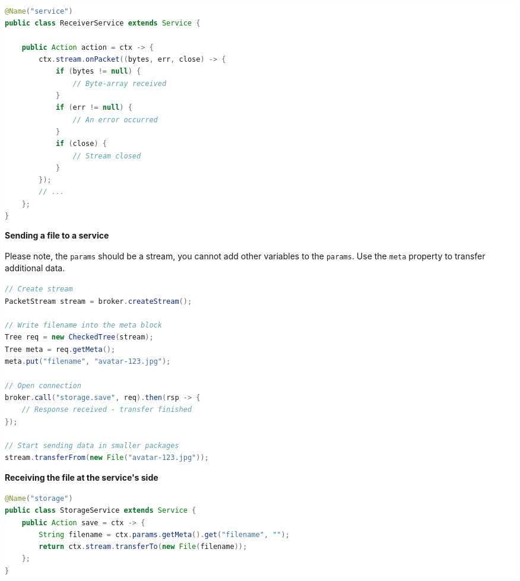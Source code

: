 ```java
@Name("service")
public class ReceiverService extends Service {

    public Action action = ctx -> {
        ctx.stream.onPacket((bytes, err, close) -> {
            if (bytes != null) {
                // Byte-array received 
            }
            if (err != null) {
                // An error occurred
            }
            if (close) {
                // Stream closed
            }
        });
        // ...
    };
}
```

**Sending a file to a service**

Please note, the `params` should be a stream, you cannot add other variables to the `params`.
Use the `meta` property to transfer additional data.

```java
// Create stream
PacketStream stream = broker.createStream();

// Write filename into the meta block
Tree req = new CheckedTree(stream);
Tree meta = req.getMeta();
meta.put("filename", "avatar-123.jpg");

// Open connection
broker.call("storage.save", req).then(rsp -> {
    // Response received - transfer finished
});

// Start sending data in smaller packages
stream.transferFrom(new File("avatar-123.jpg"));
```

**Receiving the file at the service's side**

```java
@Name("storage")
public class StorageService extends Service {
    public Action save = ctx -> {
        String filename = ctx.params.getMeta().get("filename", "");
        return ctx.stream.transferTo(new File(filename));
    };
}
```
